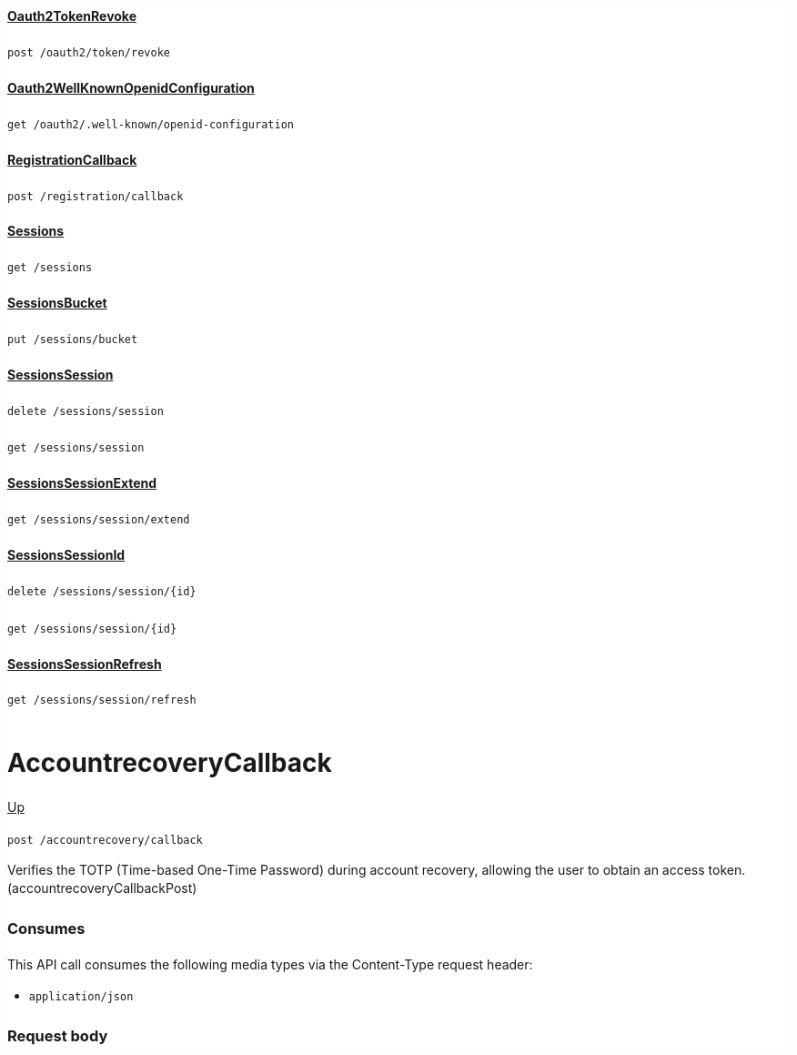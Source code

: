 #### [Oauth2TokenRevoke](#Oauth2TokenRevoke)

    post /oauth2/token/revoke

#### [Oauth2WellKnownOpenidConfiguration](#Oauth2WellKnownOpenidConfiguration)

    get /oauth2/.well-known/openid-configuration

#### [RegistrationCallback](#RegistrationCallback)

    post /registration/callback

#### [Sessions](#Sessions)

    get /sessions

#### [SessionsBucket](#SessionsBucket)

    put /sessions/bucket

#### [SessionsSession](#SessionsSession)

    delete /sessions/session

    get /sessions/session

#### [SessionsSessionExtend](#SessionsSessionExtend)

    get /sessions/session/extend

#### [SessionsSessionId](#SessionsSessionId)

    delete /sessions/session/{id}
    
    get /sessions/session/{id}

#### [SessionsSessionRefresh](#SessionsSessionRefresh)

    get /sessions/session/refresh

AccountrecoveryCallback
=======================

[Up](#methods)

    post /accountrecovery/callback

Verifies the TOTP (Time-based One-Time Password) during account recovery, allowing the user to obtain an access token. (accountrecoveryCallbackPost)

### Consumes

This API call consumes the following media types via the Content-Type request header:

* `application/json`

### Request body
